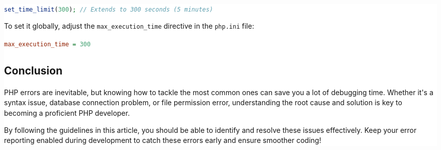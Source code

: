 ```php
set_time_limit(300); // Extends to 300 seconds (5 minutes)
```

To set it globally, adjust the `max_execution_time` directive in the `php.ini` file:

```ini
max_execution_time = 300
```

## Conclusion

PHP errors are inevitable, but knowing how to tackle the most common ones can save you a lot of debugging time. Whether it's a syntax issue, database connection problem, or file permission error, understanding the root cause and solution is key to becoming a proficient PHP developer.

By following the guidelines in this article, you should be able to identify and resolve these issues effectively. Keep your error reporting enabled during development to catch these errors early and ensure smoother coding!